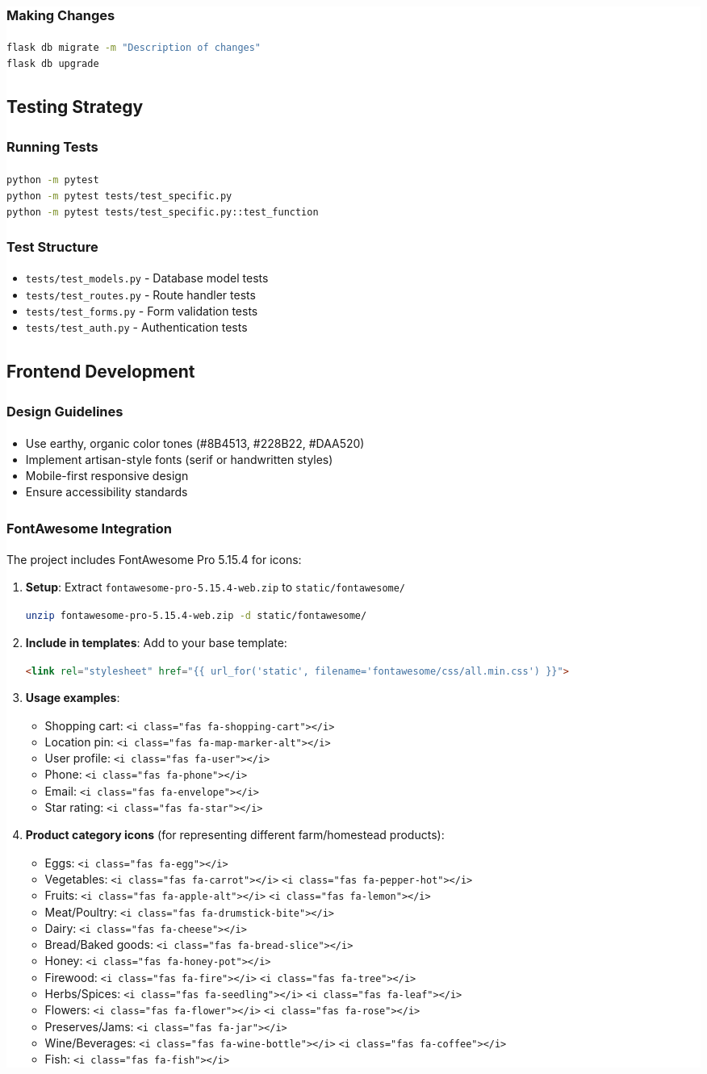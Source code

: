 ### Making Changes
```bash
flask db migrate -m "Description of changes"
flask db upgrade
```

## Testing Strategy

### Running Tests
```bash
python -m pytest
python -m pytest tests/test_specific.py
python -m pytest tests/test_specific.py::test_function
```

### Test Structure
- `tests/test_models.py` - Database model tests
- `tests/test_routes.py` - Route handler tests  
- `tests/test_forms.py` - Form validation tests
- `tests/test_auth.py` - Authentication tests

## Frontend Development

### Design Guidelines
- Use earthy, organic color tones (#8B4513, #228B22, #DAA520)
- Implement artisan-style fonts (serif or handwritten styles)
- Mobile-first responsive design
- Ensure accessibility standards

### FontAwesome Integration
The project includes FontAwesome Pro 5.15.4 for icons:

1. **Setup**: Extract `fontawesome-pro-5.15.4-web.zip` to `static/fontawesome/`
   ```bash
   unzip fontawesome-pro-5.15.4-web.zip -d static/fontawesome/
   ```

2. **Include in templates**: Add to your base template:
   ```html
   <link rel="stylesheet" href="{{ url_for('static', filename='fontawesome/css/all.min.css') }}">
   ```

3. **Usage examples**:
   - Shopping cart: `<i class="fas fa-shopping-cart"></i>`
   - Location pin: `<i class="fas fa-map-marker-alt"></i>`
   - User profile: `<i class="fas fa-user"></i>`
   - Phone: `<i class="fas fa-phone"></i>`
   - Email: `<i class="fas fa-envelope"></i>`
   - Star rating: `<i class="fas fa-star"></i>`

4. **Product category icons** (for representing different farm/homestead products):
   - Eggs: `<i class="fas fa-egg"></i>`
   - Vegetables: `<i class="fas fa-carrot"></i>` `<i class="fas fa-pepper-hot"></i>`
   - Fruits: `<i class="fas fa-apple-alt"></i>` `<i class="fas fa-lemon"></i>`
   - Meat/Poultry: `<i class="fas fa-drumstick-bite"></i>`
   - Dairy: `<i class="fas fa-cheese"></i>`
   - Bread/Baked goods: `<i class="fas fa-bread-slice"></i>`
   - Honey: `<i class="fas fa-honey-pot"></i>`
   - Firewood: `<i class="fas fa-fire"></i>` `<i class="fas fa-tree"></i>`
   - Herbs/Spices: `<i class="fas fa-seedling"></i>` `<i class="fas fa-leaf"></i>`
   - Flowers: `<i class="fas fa-flower"></i>` `<i class="fas fa-rose"></i>`
   - Preserves/Jams: `<i class="fas fa-jar"></i>`
   - Wine/Beverages: `<i class="fas fa-wine-bottle"></i>` `<i class="fas fa-coffee"></i>`
   - Fish: `<i class="fas fa-fish"></i>`